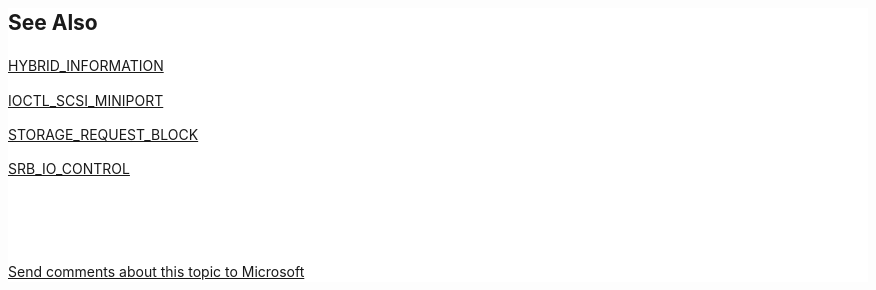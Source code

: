 ## See Also

<a href="..\ntddscsi\ns-ntddscsi-_hybrid_information.md">HYBRID_INFORMATION</a>

<a href="..\ntddscsi\ni-ntddscsi-ioctl_scsi_miniport.md">IOCTL_SCSI_MINIPORT</a>

<a href="..\storport\ns-storport-_storage_request_block.md">STORAGE_REQUEST_BLOCK</a>

<a href="..\ntddscsi\ns-ntddscsi-_srb_io_control.md">SRB_IO_CONTROL</a>

 

 

<a href="mailto:wsddocfb@microsoft.com?subject=Documentation%20feedback [storage\storage]:%20IOCTL_SCSI_MINIPORT_HYBRID control code%20 RELEASE:%20(1/10/2018)&amp;body=%0A%0APRIVACY STATEMENT%0A%0AWe use your feedback to improve the documentation. We don't use your email address for any other purpose, and we'll remove your email address from our system after the issue that you're reporting is fixed. While we're working to fix this issue, we might send you an email message to ask for more info. Later, we might also send you an email message to let you know that we've addressed your feedback.%0A%0AFor more info about Microsoft's privacy policy, see http://privacy.microsoft.com/en-us/default.aspx." title="Send comments about this topic to Microsoft">Send comments about this topic to Microsoft</a>